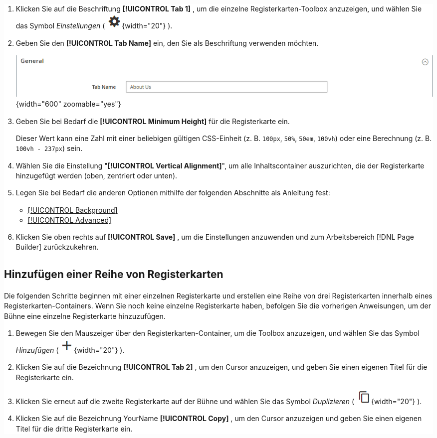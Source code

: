 1. Klicken Sie auf die Beschriftung **[!UICONTROL Tab 1]** , um die einzelne Registerkarten-Toolbox anzuzeigen, und wählen Sie das Symbol _Einstellungen_ ( ![Einstellungssymbol](./assets/pb-icon-settings.png){width="20"} ).

1. Geben Sie den **[!UICONTROL Tab Name]** ein, den Sie als Beschriftung verwenden möchten.

   ![Registernamen eingeben](./assets/pb-layout-tab1-toolbox-settings-general-tab-name.png){width="600" zoomable="yes"}

1. Geben Sie bei Bedarf die **[!UICONTROL Minimum Height]** für die Registerkarte ein.

   Dieser Wert kann eine Zahl mit einer beliebigen gültigen CSS-Einheit (z. B. `100px`, `50%`, `50em`, `100vh`) oder eine Berechnung (z. B. `100vh - 237px`) sein.

1. Wählen Sie die Einstellung &quot;**[!UICONTROL Vertical Alignment]**&quot;, um alle Inhaltscontainer auszurichten, die der Registerkarte hinzugefügt werden (oben, zentriert oder unten).

1. Legen Sie bei Bedarf die anderen Optionen mithilfe der folgenden Abschnitte als Anleitung fest:

   - [[!UICONTROL Background]][background]
   - [[!UICONTROL Advanced]][advanced]

1. Klicken Sie oben rechts auf **[!UICONTROL Save]** , um die Einstellungen anzuwenden und zum Arbeitsbereich [!DNL Page Builder] zurückzukehren.

## Hinzufügen einer Reihe von Registerkarten

Die folgenden Schritte beginnen mit einer einzelnen Registerkarte und erstellen eine Reihe von drei Registerkarten innerhalb eines Registerkarten-Containers. Wenn Sie noch keine einzelne Registerkarte haben, befolgen Sie die vorherigen Anweisungen, um der Bühne eine einzelne Registerkarte hinzuzufügen.

1. Bewegen Sie den Mauszeiger über den Registerkarten-Container, um die Toolbox anzuzeigen, und wählen Sie das Symbol _Hinzufügen_ ( ![Symbol Hinzufügen](./assets/pb-icon-add.png){width="20"} ).

1. Klicken Sie auf die Bezeichnung **[!UICONTROL Tab 2]** , um den Cursor anzuzeigen, und geben Sie einen eigenen Titel für die Registerkarte ein.

1. Klicken Sie erneut auf die zweite Registerkarte auf der Bühne und wählen Sie das Symbol _Duplizieren_ ( ![Symbol Duplizieren](./assets/pb-icon-duplicate.png){width="20"} ).

1. Klicken Sie auf die Bezeichnung YourName **[!UICONTROL Copy]** , um den Cursor anzuzeigen und geben Sie einen eigenen Titel für die dritte Registerkarte ein.


[background]: #background
[advanced]: #advanced